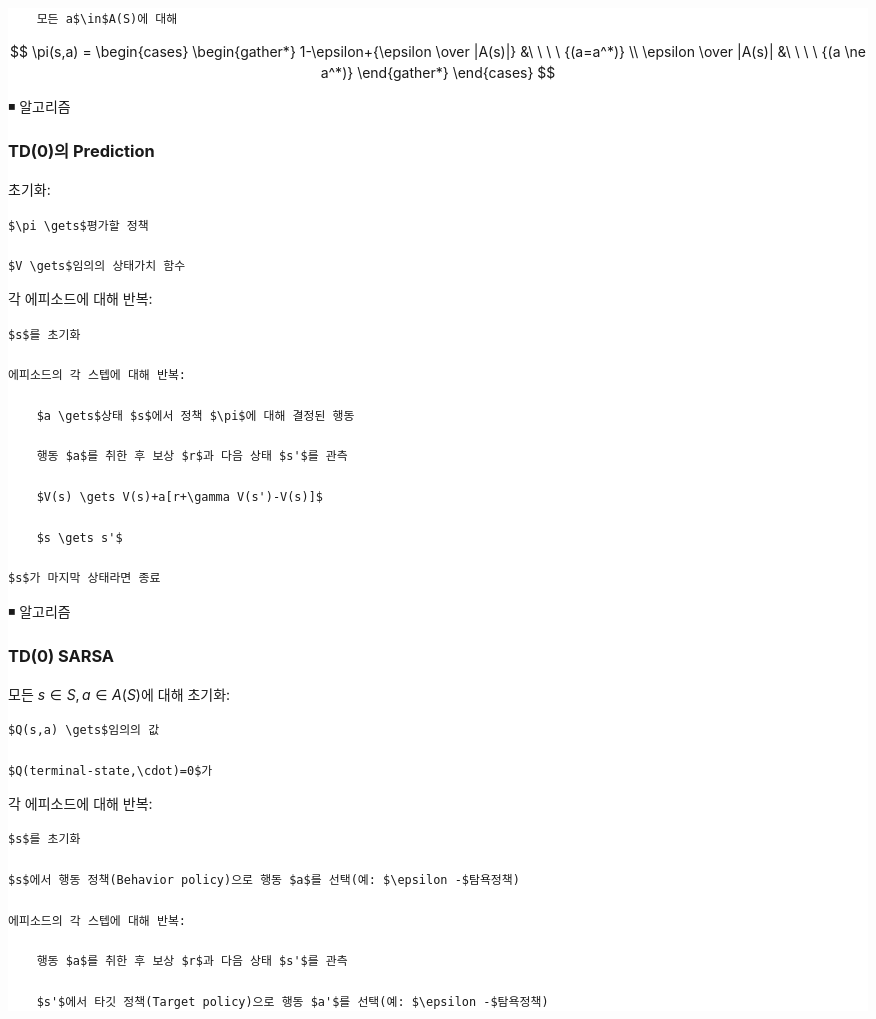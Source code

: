         모든 a$\in$A(S)에 대해

$$
\pi(s,a) = \begin{cases} \begin{gather*}
    1-\epsilon+{\epsilon \over |A(s)|} &\ \ \ \ {(a=a^*)} \\
    \epsilon \over |A(s)| &\ \ \ \ {(a \ne a^*)}
\end{gather*} \end{cases}
$$

</aside>

<aside>
◾ 알고리즘

### TD(0)의 Prediction

초기화:

    $\pi \gets$평가할 정책

    $V \gets$임의의 상태가치 함수

각 에피소드에 대해 반복:

    $s$를 초기화

    에피소드의 각 스텝에 대해 반복:

        $a \gets$상태 $s$에서 정책 $\pi$에 대해 결정된 행동

        행동 $a$를 취한 후 보상 $r$과 다음 상태 $s'$를 관측

        $V(s) \gets V(s)+a[r+\gamma V(s')-V(s)]$

        $s \gets s'$

    $s$가 마지막 상태라면 종료

</aside>

<aside>
◾ 알고리즘

### TD(0) SARSA

모든 $s \in S, a \in A(S)$에 대해 초기화:

    $Q(s,a) \gets$임의의 값

    $Q(terminal-state,\cdot)=0$가

 각 에피소드에 대해 반복:

    $s$를 초기화

    $s$에서 행동 정책(Behavior policy)으로 행동 $a$를 선택(예: $\epsilon -$탐욕정책)

    에피소드의 각 스텝에 대해 반복:

        행동 $a$를 취한 후 보상 $r$과 다음 상태 $s'$를 관측

        $s'$에서 타깃 정책(Target policy)으로 행동 $a'$를 선택(예: $\epsilon -$탐욕정책)
